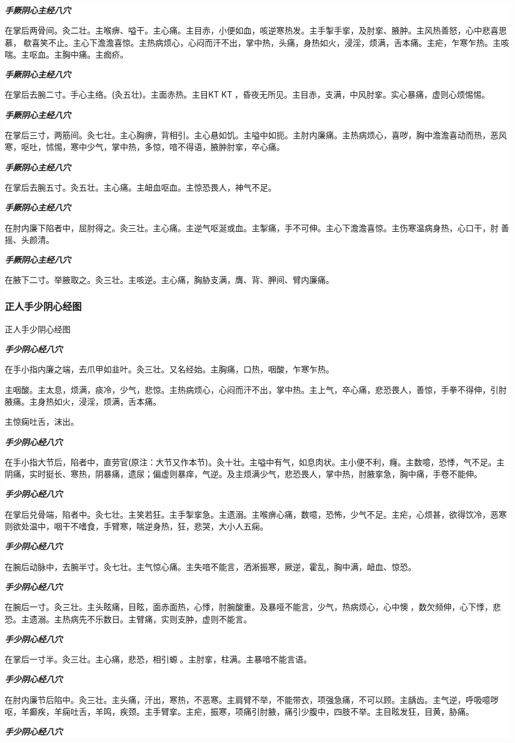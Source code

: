 ***手厥阴心主经八穴***  

在掌后两骨间。灸二壮。主喉痹、嗌干。主心痛。主目赤，小便如血，咳逆寒热发。主手掣手挛，及肘挛、腋肿。主风热善怒，心中悲喜思慕， 欷喜笑不止。主心下澹澹喜惊。主热病烦心，心闷而汗不出，掌中热，头痛，身热如火，浸淫，烦满，舌本痛。主疟，乍寒乍热。主咳喘。主呕血。主胸中痛。主痂疥。  

***手厥阴心主经八穴***  

在掌后去腕二寸。手心主络。(灸五壮)。主面赤热。主目KT KT ，昏夜无所见。主目赤，支满，中风肘挛。实心暴痛，虚则心烦惕惕。  

***手厥阴心主经八穴***  

在掌后三寸，两筋间。灸七壮。主心胸痹，背相引。主心悬如饥。主嗌中如扼。主肘内廉痛。主热病烦心，喜哕，胸中澹澹喜动而热，恶风寒，呕吐，怵惕，寒中少气，掌中热，多惊，喑不得语，腋肿肘挛，卒心痛。  

***手厥阴心主经八穴***  

在掌后去腕五寸。灸五壮。主心痛。主衄血呕血。主惊恐畏人，神气不足。  

***手厥阴心主经八穴***  

在肘内廉下陷者中，屈肘得之。灸三壮。主心痛。主逆气呕涎或血。主掣痛，手不可伸。主心下澹澹喜惊。主伤寒温病身热，心口干，肘 善摇、头颜清。  

***手厥阴心主经八穴***  

在腋下二寸。举腋取之。灸三壮。主咳逆。主心痛，胸胁支满，膺、背、胛间、臂内廉痛。  

### 正人手少阴心经图  

正人手少阴心经图  

***手少阴心经八穴***  

在手小指内廉之端，去爪甲如韭叶。灸三壮。又名经始。主胸痛，口热，咽酸，乍寒乍热。  

主咽酸。主太息，烦满，痰冷，少气，悲惊。主热病烦心，心闷而汗不出，掌中热。主上气，卒心痛，悲恐畏人，善惊，手拳不得伸，引肘腋痛。主身热如火，浸淫，烦满，舌本痛。  

主惊痫吐舌，沫出。  

***手少阴心经八穴***  

在手小指大节后，陷者中，直劳官(原注：大节又作本节)。灸十壮。主嗌中有气，如息肉状。主小便不利，癃。主数噫，恐悸，气不足。主阴痛，实时挺长、寒热，阴暴痛，遗尿；偏虚则暴痒，气逆。及主烦满少气，悲恐畏人，掌中热，肘腋挛急，胸中痛，手卷不能伸。  

***手少阴心经八穴***  

在掌后兑骨端，陷者中。灸七壮。主笑若狂。主手掣挛急。主遗溺。主喉痹心痛，数噫，恐怖，少气不足。主疟，心烦甚，欲得饮冷，恶寒则欲处温中，咽干不嗜食，手臂寒，喘逆身热，狂，悲哭，大小人五痫。  

***手少阴心经八穴***  

在腕后动脉中，去腕半寸。灸七壮。主气惊心痛。主失喑不能言，洒淅振寒，厥逆，霍乱，胸中满，衄血、惊恐。  

***手少阴心经八穴***  

在腕后一寸。灸三壮。主头眩痛，目眩，面赤面热，心悸，肘腕酸重。及暴哑不能言，少气，热病烦心，心中懊 ，数欠频伸，心下悸，悲恐。主遗溺。主热病先不乐数日。主臂痛，实则支肿，虚则不能言。  

***手少阴心经八穴***  

在掌后一寸半。灸三壮。主心痛，悲恐，相引螈 。主肘挛，柱满。主暴喑不能言语。  

***手少阴心经八穴***  

在肘内廉节后陷中。灸三壮。主头痛，汗出，寒热，不恶寒。主肩臂不举，不能带衣，项强急痛，不可以顾。主龋齿。主气逆，呼吸噫哕呕，羊癫疾，羊痫吐舌，羊鸣，疾颈。主手臂挛。主疟，振寒，项痛引肘腋，痛引少腹中，四肢不举。主目眩发狂，目黄，胁痛。  

***手少阴心经八穴***  
